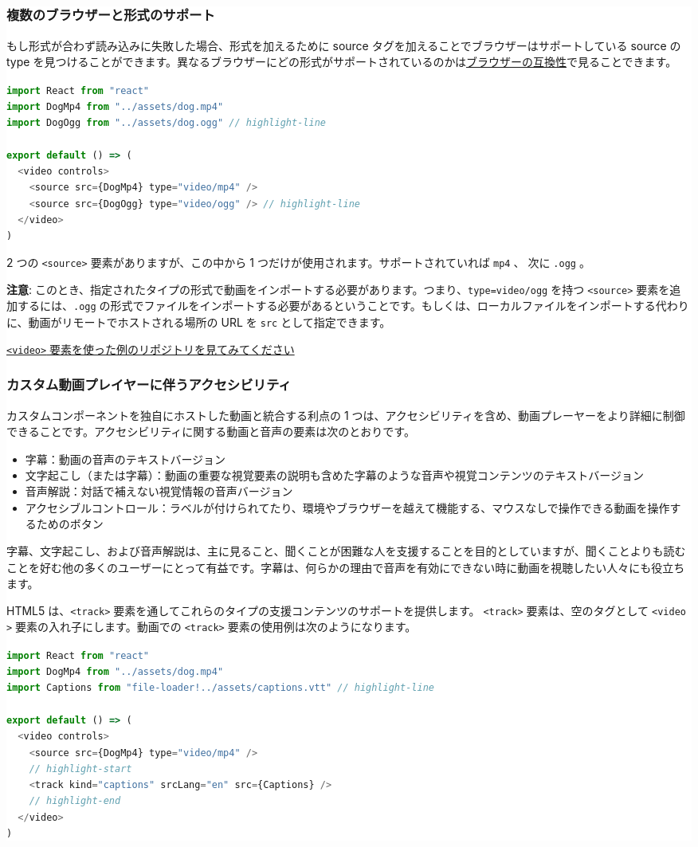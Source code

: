 ### 複数のブラウザーと形式のサポート

もし形式が合わず読み込みに失敗した場合、形式を加えるために source タグを加えることでブラウザーはサポートしている source の type を見つけることができます。異なるブラウザーにどの形式がサポートされているのかは[ブラウザーの互換性](https://developer.mozilla.org/ja/docs/Web/HTML/Supported_media_formats#Browser_compatibility)で見ることできます。


```jsx:title=src/pages/index.js
import React from "react"
import DogMp4 from "../assets/dog.mp4"
import DogOgg from "../assets/dog.ogg" // highlight-line

export default () => (
  <video controls>
    <source src={DogMp4} type="video/mp4" />
    <source src={DogOgg} type="video/ogg" /> // highlight-line
  </video>
)

```

2 つの `<source>` 要素がありますが、この中から 1 つだけが使用されます。サポートされていれば `mp4` 、 次に `.ogg` 。

**注意**: このとき、指定されたタイプの形式で動画をインポートする必要があります。つまり、`type=video/ogg` を持つ `<source>` 要素を追加するには、`.ogg` の形式でファイルをインポートする必要があるということです。もしくは、ローカルファイルをインポートする代わりに、動画がリモートでホストされる場所の URL を `src` として指定できます。

[`<video>` 要素を使った例のリポジトリを見てみてください](https://github.com/gatsbyjs/gatsby/blob/master/examples/using-video/)

### カスタム動画プレイヤーに伴うアクセシビリティ

カスタムコンポーネントを独自にホストした動画と統合する利点の 1 つは、アクセシビリティを含め、動画プレーヤーをより詳細に制御できることです。アクセシビリティに関する動画と音声の要素は次のとおりです。

- 字幕：動画の音声のテキストバージョン
- 文字起こし（または字幕）：動画の重要な視覚要素の説明も含めた字幕のような音声や視覚コンテンツのテキストバージョン
- 音声解説：対話で補えない視覚情報の音声バージョン
- アクセシブルコントロール：ラベルが付けられてたり、環境やブラウザーを越えて機能する、マウスなしで操作できる動画を操作するためのボタン

字幕、文字起こし、および音声解説は、主に見ること、聞くことが困難な人を支援することを目的としていますが、聞くことよりも読むことを好む他の多くのユーザーにとって有益です。字幕は、何らかの理由で音声を有効にできない時に動画を視聴したい人々にも役立ちます。

HTML5 は、`<track>` 要素を通してこれらのタイプの支援コンテンツのサポートを提供します。 `<track>` 要素は、空のタグとして `<video>` 要素の入れ子にします。動画での `<track>` 要素の使用例は次のようになります。

```jsx:title=src/pages/index.js
import React from "react"
import DogMp4 from "../assets/dog.mp4"
import Captions from "file-loader!../assets/captions.vtt" // highlight-line

export default () => (
  <video controls>
    <source src={DogMp4} type="video/mp4" />
    // highlight-start
    <track kind="captions" srcLang="en" src={Captions} />
    // highlight-end
  </video>
)
```
